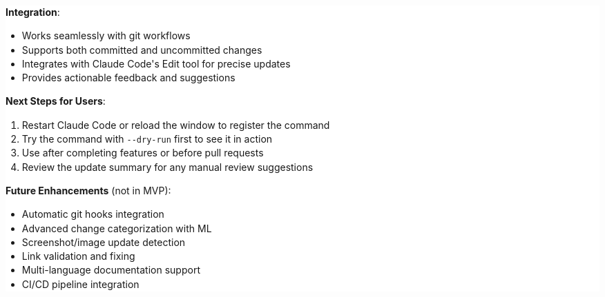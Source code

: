 **Integration**:
- Works seamlessly with git workflows
- Supports both committed and uncommitted changes
- Integrates with Claude Code's Edit tool for precise updates
- Provides actionable feedback and suggestions

**Next Steps for Users**:
1. Restart Claude Code or reload the window to register the command
2. Try the command with `--dry-run` first to see it in action
3. Use after completing features or before pull requests
4. Review the update summary for any manual review suggestions

**Future Enhancements** (not in MVP):
- Automatic git hooks integration
- Advanced change categorization with ML
- Screenshot/image update detection
- Link validation and fixing
- Multi-language documentation support
- CI/CD pipeline integration
